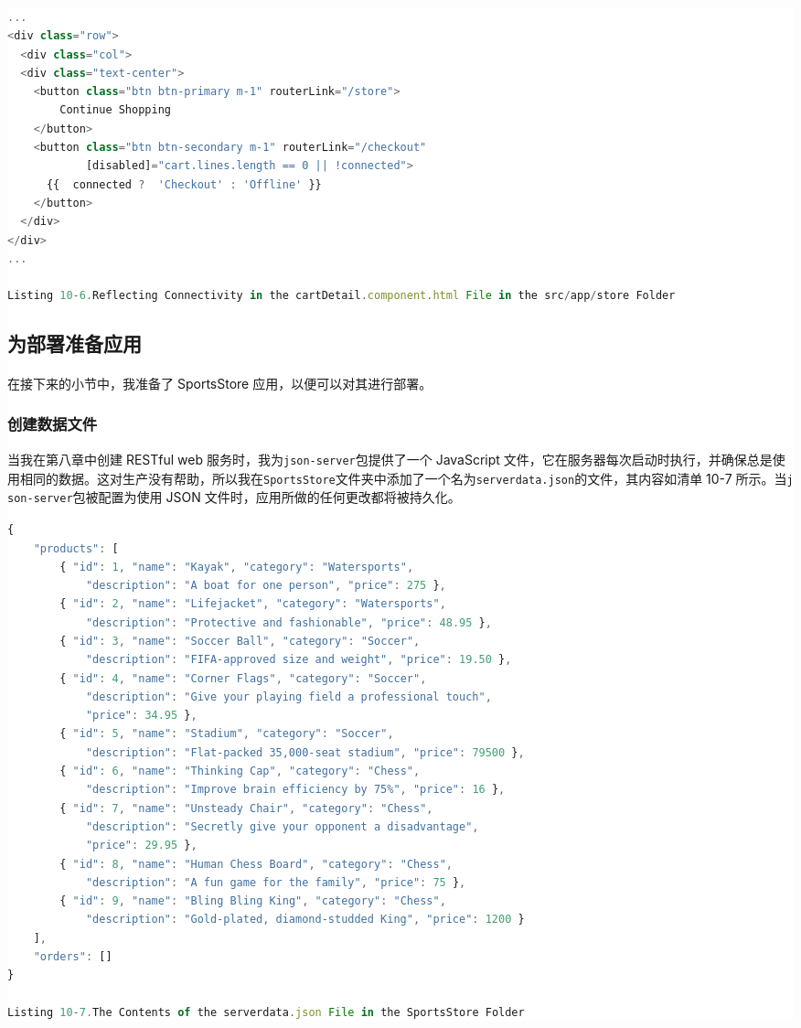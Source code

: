 ```ts
...
<div class="row">
  <div class="col">
  <div class="text-center">
    <button class="btn btn-primary m-1" routerLink="/store">
        Continue Shopping
    </button>
    <button class="btn btn-secondary m-1" routerLink="/checkout"
            [disabled]="cart.lines.length == 0 || !connected">
      {{  connected ?  'Checkout' : 'Offline' }}
    </button>
  </div>
</div>
...

Listing 10-6.Reflecting Connectivity in the cartDetail.component.html File in the src/app/store Folder

```

## 为部署准备应用

在接下来的小节中，我准备了 SportsStore 应用，以便可以对其进行部署。

### 创建数据文件

当我在第八章中创建 RESTful web 服务时，我为`json-server`包提供了一个 JavaScript 文件，它在服务器每次启动时执行，并确保总是使用相同的数据。这对生产没有帮助，所以我在`SportsStore`文件夹中添加了一个名为`serverdata.json`的文件，其内容如清单 10-7 所示。当`json-server`包被配置为使用 JSON 文件时，应用所做的任何更改都将被持久化。

```ts
{
    "products": [
        { "id": 1, "name": "Kayak", "category": "Watersports",
            "description": "A boat for one person", "price": 275 },
        { "id": 2, "name": "Lifejacket", "category": "Watersports",
            "description": "Protective and fashionable", "price": 48.95 },
        { "id": 3, "name": "Soccer Ball", "category": "Soccer",
            "description": "FIFA-approved size and weight", "price": 19.50 },
        { "id": 4, "name": "Corner Flags", "category": "Soccer",
            "description": "Give your playing field a professional touch",
            "price": 34.95 },
        { "id": 5, "name": "Stadium", "category": "Soccer",
            "description": "Flat-packed 35,000-seat stadium", "price": 79500 },
        { "id": 6, "name": "Thinking Cap", "category": "Chess",
            "description": "Improve brain efficiency by 75%", "price": 16 },
        { "id": 7, "name": "Unsteady Chair", "category": "Chess",
            "description": "Secretly give your opponent a disadvantage",
            "price": 29.95 },
        { "id": 8, "name": "Human Chess Board", "category": "Chess",
            "description": "A fun game for the family", "price": 75 },
        { "id": 9, "name": "Bling Bling King", "category": "Chess",
            "description": "Gold-plated, diamond-studded King", "price": 1200 }
    ],
    "orders": []
}

Listing 10-7.The Contents of the serverdata.json File in the SportsStore Folder

```

